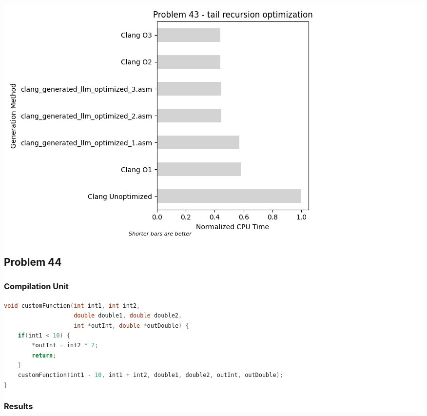 ![Chart for Problem 43](problem_43_chart.png)

## Problem 44
### Compilation Unit
```c
void customFunction(int int1, int int2, 
                    double double1, double double2, 
                    int *outInt, double *outDouble) {
    if(int1 < 10) {
        *outInt = int2 * 2;
        return;
    }
    customFunction(int1 - 10, int1 + int2, double1, double2, outInt, outDouble);
}
```
### Results
